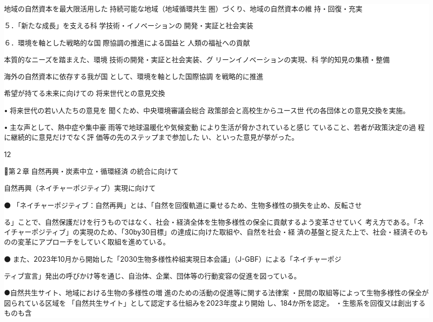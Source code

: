 地域の自然資本を最大限活用した
持続可能な地域（地域循環共生
圏）づくり、地域の自然資本の維
持・回復・充実

５．「新たな成長」を支える科
学技術・イノベーションの
開発・実証と社会実装

６．環境を軸とした戦略的な国
際協調の推進による国益と
人類の福祉への貢献

本質的なニーズを踏まえた、環境
技術の開発・実証と社会実装、グ
リーンイノベーションの実現、科
学的知見の集積・整備

海外の自然資本に依存する我が国
として、環境を軸とした国際協調
を戦略的に推進

希望が持てる未来に向けての
将来世代との意見交換

• 将来世代の若い人たちの意見を
聞くため、中央環境審議会総合
政策部会と高校生からユース世
代の各団体との意見交換を実施。

• 主な声として、熱中症や集中豪
雨等で地球温暖化や気候変動
により生活が脅かされていると感じ
ていること、若者が政策決定の過
程に継続的に意見だけでなく評
価等の先のステップまで参加した
い、といった意見が挙がった。

12

第２章 自然再興・炭素中立・循環経済
の統合に向けて

自然再興（ネイチャーポジティブ）実現に向けて

⚫ 「ネイチャーポジティブ：自然再興」とは、「自然を回復軌道に乗せるため、生物多様性の損失を止め、反転させ

る」ことで、自然保護だけを行うものではなく、社会・経済全体を生物多様性の保全に貢献するよう変革させていく
考え方である。「ネイチャーポジティブ」の実現のため、「30by30目標」の達成に向けた取組や、自然を社会・経
済の基盤と捉えた上で、社会・経済そのものの変革にアプローチをしていく取組を進めている。

⚫ また、2023年10月から開始した「2030生物多様性枠組実現日本会議」（J-GBF）による「ネイチャーポジ

ティブ宣言」発出の呼びかけ等を通じ、自治体、企業、団体等の行動変容の促進を図っている。

●自然共生サイト、地域における生物の多様性の増
進のための活動の促進等に関する法律案
・民間の取組等によって生物多様性の保全が図られている区域を
「自然共生サイト」として認定する仕組みを2023年度より開始
 し、184か所を認定。
・生態系を回復又は創出するものも含
